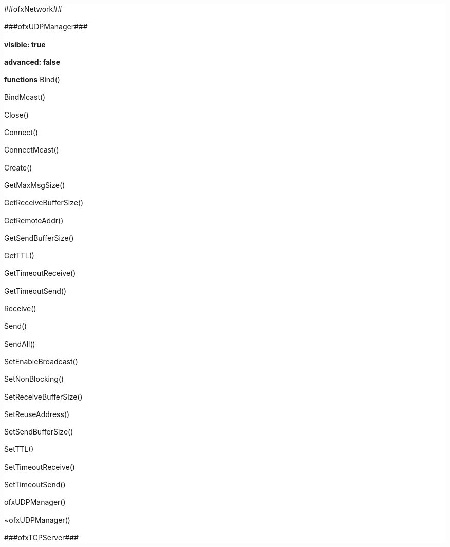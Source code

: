 

##ofxNetwork##


###ofxUDPManager###

__visible: true__

__advanced: false__

__functions__
Bind()

BindMcast()

Close()

Connect()

ConnectMcast()

Create()

GetMaxMsgSize()

GetReceiveBufferSize()

GetRemoteAddr()

GetSendBufferSize()

GetTTL()

GetTimeoutReceive()

GetTimeoutSend()

Receive()

Send()

SendAll()

SetEnableBroadcast()

SetNonBlocking()

SetReceiveBufferSize()

SetReuseAddress()

SetSendBufferSize()

SetTTL()

SetTimeoutReceive()

SetTimeoutSend()

ofxUDPManager()

~ofxUDPManager()

###ofxTCPServer###
